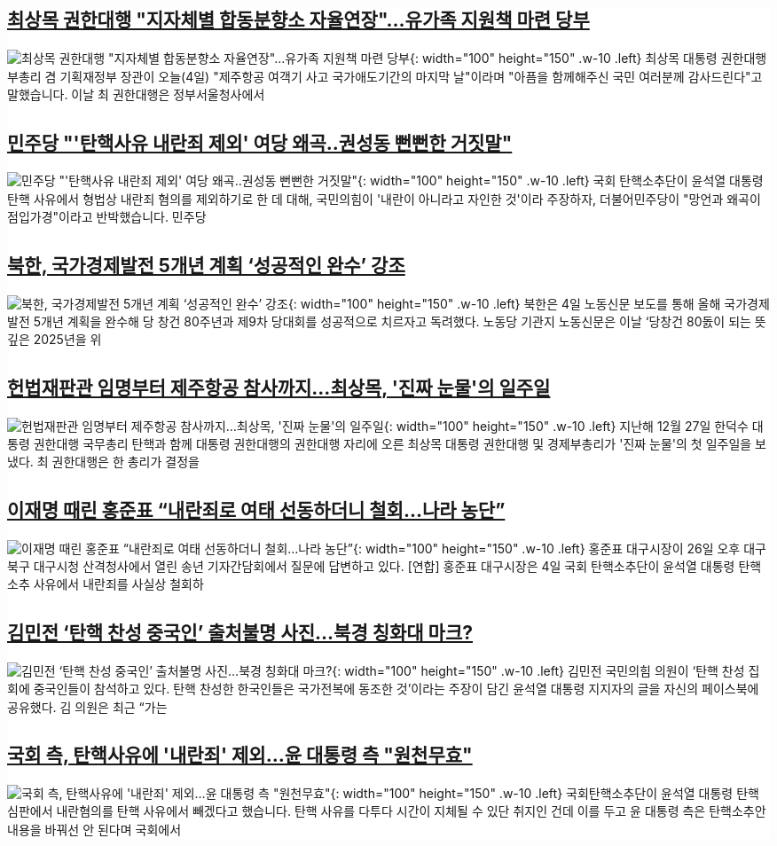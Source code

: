 ## [최상목 권한대행 "지자체별 합동분향소 자율연장"…유가족 지원책 마련 당부](https://n.news.naver.com/mnews/article/057/0001864559)

![최상목 권한대행 "지자체별 합동분향소 자율연장"…유가족 지원책 마련 당부](https://mimgnews.pstatic.net/image/origin/057/2025/01/04/1864559.jpg?type=nf220_150){: width="100" height="150" .w-10 .left}
최상목 대통령 권한대행 부총리 겸 기획재정부 장관이 오늘(4일) "제주항공 여객기 사고 국가애도기간의 마지막 날"이라며 "아픔을 함께해주신 국민 여러분께 감사드린다"고 말했습니다. 이날 최 권한대행은 정부서울청사에서

## [민주당 "'탄핵사유 내란죄 제외' 여당 왜곡‥권성동 뻔뻔한 거짓말"](https://n.news.naver.com/mnews/article/214/0001398044)

![민주당 "'탄핵사유 내란죄 제외' 여당 왜곡‥권성동 뻔뻔한 거짓말"](https://mimgnews.pstatic.net/image/origin/214/2025/01/05/1398044.jpg?type=nf220_150){: width="100" height="150" .w-10 .left}
국회 탄핵소추단이 윤석열 대통령 탄핵 사유에서 형법상 내란죄 혐의를 제외하기로 한 데 대해, 국민의힘이 '내란이 아니라고 자인한 것'이라 주장하자, 더불어민주당이 "망언과 왜곡이 점입가경"이라고 반박했습니다. 민주당

## [북한, 국가경제발전 5개년 계획 ‘성공적인 완수’ 강조](https://n.news.naver.com/mnews/article/082/0001306003)

![북한, 국가경제발전 5개년 계획 ‘성공적인 완수’ 강조](https://mimgnews.pstatic.net/image/origin/082/2025/01/04/1306003.jpg?type=nf220_150){: width="100" height="150" .w-10 .left}
북한은 4일 노동신문 보도를 통해 올해 국가경제발전 5개년 계획을 완수해 당 창건 80주년과 제9차 당대회를 성공적으로 치르자고 독려했다. 노동당 기관지 노동신문은 이날 ‘당창건 80돐이 되는 뜻깊은 2025년을 위

## [헌법재판관 임명부터 제주항공 참사까지…최상목, '진짜 눈물'의 일주일](https://n.news.naver.com/mnews/article/119/0002910497)

![헌법재판관 임명부터 제주항공 참사까지…최상목, '진짜 눈물'의 일주일](https://mimgnews.pstatic.net/image/origin/119/2025/01/04/2910497.jpg?type=nf220_150){: width="100" height="150" .w-10 .left}
지난해 12월 27일 한덕수 대통령 권한대행 국무총리 탄핵과 함께 대통령 권한대행의 권한대행 자리에 오른 최상목 대통령 권한대행 및 경제부총리가 '진짜 눈물'의 첫 일주일을 보냈다. 최 권한대행은 한 총리가 결정을

## [이재명 때린 홍준표 “내란죄로 여태 선동하더니 철회…나라 농단”](https://n.news.naver.com/mnews/article/016/0002411325)

![이재명 때린 홍준표 “내란죄로 여태 선동하더니 철회…나라 농단”](https://mimgnews.pstatic.net/image/origin/016/2025/01/04/2411325.jpg?type=nf220_150){: width="100" height="150" .w-10 .left}
홍준표 대구시장이 26일 오후 대구 북구 대구시청 산격청사에서 열린 송년 기자간담회에서 질문에 답변하고 있다. [연합] 홍준표 대구시장은 4일 국회 탄핵소추단이 윤석열 대통령 탄핵소추 사유에서 내란죄를 사실상 철회하

## [김민전 ‘탄핵 찬성 중국인’ 출처불명 사진…북경 칭화대 마크?](https://n.news.naver.com/mnews/article/028/0002725055)

![김민전 ‘탄핵 찬성 중국인’ 출처불명 사진…북경 칭화대 마크?](https://mimgnews.pstatic.net/image/origin/028/2025/01/05/2725055.jpg?type=nf220_150){: width="100" height="150" .w-10 .left}
김민전 국민의힘 의원이 ‘탄핵 찬성 집회에 중국인들이 참석하고 있다. 탄핵 찬성한 한국인들은 국가전복에 동조한 것’이라는 주장이 담긴 윤석열 대통령 지지자의 글을 자신의 페이스북에 공유했다. 김 의원은 최근 “가는

## [국회 측, 탄핵사유에 '내란죄' 제외…윤 대통령 측 "원천무효"](https://n.news.naver.com/mnews/article/437/0000425309)

![국회 측, 탄핵사유에 '내란죄' 제외…윤 대통령 측 "원천무효"](https://mimgnews.pstatic.net/image/origin/437/2025/01/04/425309.jpg?type=nf220_150){: width="100" height="150" .w-10 .left}
국회탄핵소추단이 윤석열 대통령 탄핵심판에서 내란혐의를 탄핵 사유에서 빼겠다고 했습니다. 탄핵 사유를 다투다 시간이 지체될 수 있단 취지인 건데 이를 두고 윤 대통령 측은 탄핵소추안 내용을 바꿔선 안 된다며 국회에서

